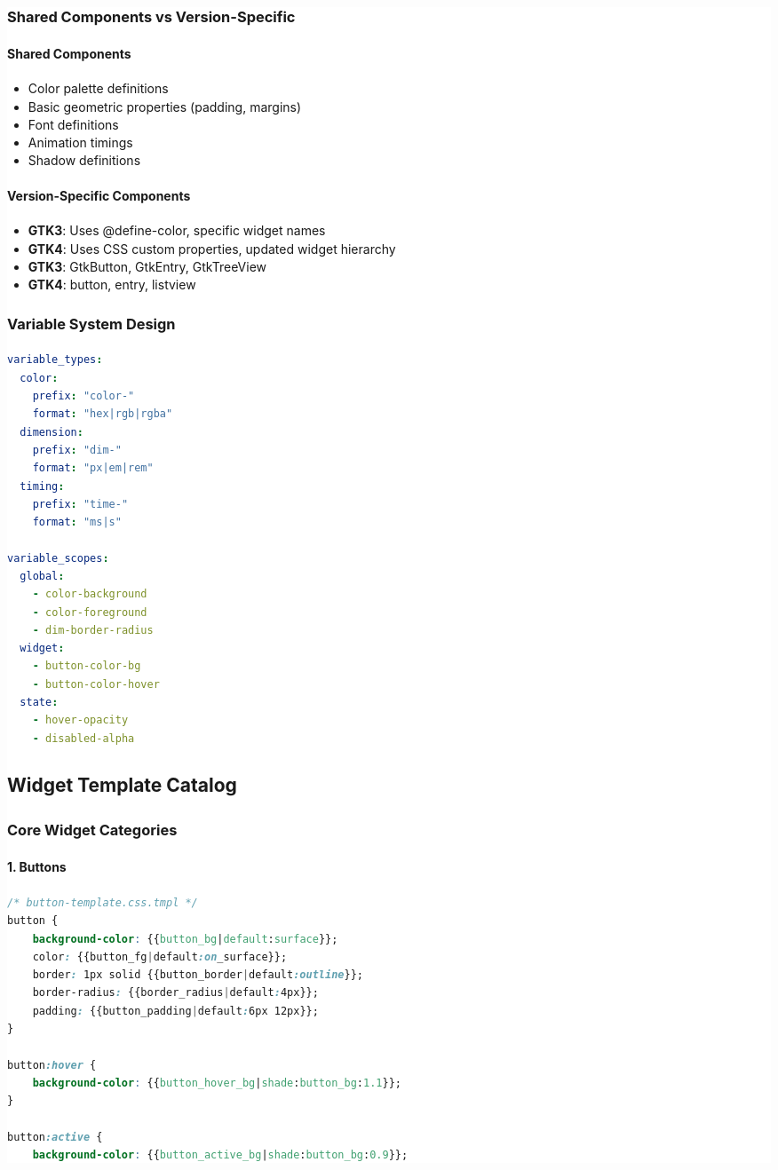 ### Shared Components vs Version-Specific

#### Shared Components
- Color palette definitions
- Basic geometric properties (padding, margins)
- Font definitions
- Animation timings
- Shadow definitions

#### Version-Specific Components
- **GTK3**: Uses @define-color, specific widget names
- **GTK4**: Uses CSS custom properties, updated widget hierarchy
- **GTK3**: GtkButton, GtkEntry, GtkTreeView
- **GTK4**: button, entry, listview

### Variable System Design
```yaml
variable_types:
  color:
    prefix: "color-"
    format: "hex|rgb|rgba"
  dimension:
    prefix: "dim-"
    format: "px|em|rem"
  timing:
    prefix: "time-"
    format: "ms|s"
  
variable_scopes:
  global:
    - color-background
    - color-foreground
    - dim-border-radius
  widget:
    - button-color-bg
    - button-color-hover
  state:
    - hover-opacity
    - disabled-alpha
```

## Widget Template Catalog

### Core Widget Categories

#### 1. Buttons
```css
/* button-template.css.tmpl */
button {
    background-color: {{button_bg|default:surface}};
    color: {{button_fg|default:on_surface}};
    border: 1px solid {{button_border|default:outline}};
    border-radius: {{border_radius|default:4px}};
    padding: {{button_padding|default:6px 12px}};
}

button:hover {
    background-color: {{button_hover_bg|shade:button_bg:1.1}};
}

button:active {
    background-color: {{button_active_bg|shade:button_bg:0.9}};
```